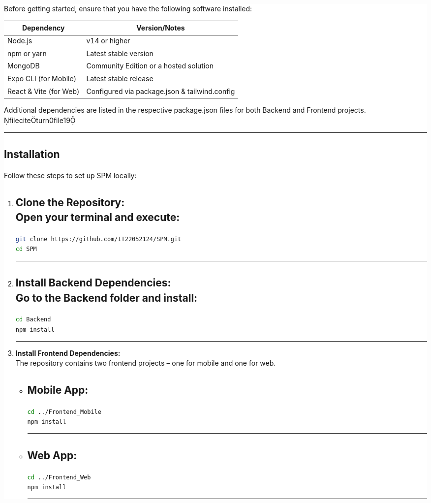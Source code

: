 Before getting started, ensure that you have the following software installed:

| Dependency              | Version/Notes                                |
|-------------------------|----------------------------------------------|
| Node.js                 | v14 or higher                                |
| npm or yarn             | Latest stable version                        |
| MongoDB                 | Community Edition or a hosted solution       |
| Expo CLI (for Mobile)   | Latest stable release                        |
| React & Vite (for Web)  | Configured via package.json & tailwind.config |

Additional dependencies are listed in the respective package.json files for both Backend and Frontend projects. fileciteturn0file19

----------------------------------------------------

## Installation

Follow these steps to set up SPM locally:

1. **Clone the Repository:**  
   Open your terminal and execute:
   -----------------------------------
   ```bash
   git clone https://github.com/IT22052124/SPM.git
   cd SPM
   ```
   -----------------------------------

3. **Install Backend Dependencies:**  
   Go to the Backend folder and install:
   -----------------------------------
   ```bash
   cd Backend
   npm install
   ```
   -----------------------------------

5. **Install Frontend Dependencies:**  
   The repository contains two frontend projects – one for mobile and one for web.

   - **Mobile App:**
     -----------------------------------
     ```bash
     cd ../Frontend_Mobile
     npm install
     ```
     -----------------------------------
     
   - **Web App:**
     -----------------------------------
     ```bash
     cd ../Frontend_Web
     npm install
     ```
     -----------------------------------
